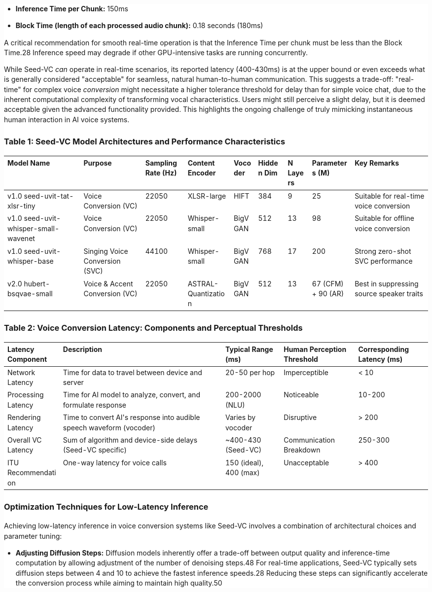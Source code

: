 - **Inference Time per Chunk:** 150ms  
    
- **Block Time (length of each processed audio chunk):** 0.18 seconds (180ms)

A critical recommendation for smooth real-time operation is that the Inference Time per chunk must be less than the Block Time.28 Inference speed may degrade if other GPU-intensive tasks are running concurrently.

While Seed-VC *can* operate in real-time scenarios, its reported latency (400-430ms) is at the upper bound or even exceeds what is generally considered "acceptable" for seamless, natural human-to-human communication. This suggests a trade-off: "real-time" for complex voice *conversion* might necessitate a higher tolerance threshold for delay than for simple voice chat, due to the inherent computational complexity of transforming vocal characteristics. Users might still perceive a slight delay, but it is deemed acceptable given the advanced functionality provided. This highlights the ongoing challenge of truly mimicking instantaneous human interaction in AI voice systems.

### **Table 1: Seed-VC Model Architectures and Performance Characteristics**

| Model Name | Purpose | Sampling Rate (Hz) | Content Encoder | Vocoder | Hidden Dim | N Layers | Parameters (M) | Key Remarks |
| :---- | :---- | :---- | :---- | :---- | :---- | :---- | :---- | :---- |
| v1.0 seed-uvit-tat-xlsr-tiny | Voice Conversion (VC) | 22050 | XLSR-large | HIFT | 384 | 9 | 25 | Suitable for real-time voice conversion |
| v1.0 seed-uvit-whisper-small-wavenet | Voice Conversion (VC) | 22050 | Whisper-small | BigVGAN | 512 | 13 | 98 | Suitable for offline voice conversion |
| v1.0 seed-uvit-whisper-base | Singing Voice Conversion (SVC) | 44100 | Whisper-small | BigVGAN | 768 | 17 | 200 | Strong zero-shot SVC performance |
| v2.0 hubert-bsqvae-small | Voice & Accent Conversion (VC) | 22050 | ASTRAL-Quantization | BigVGAN | 512 | 13 | 67 (CFM) \+ 90 (AR) | Best in suppressing source speaker traits |

### **Table 2: Voice Conversion Latency: Components and Perceptual Thresholds**

| Latency Component | Description | Typical Range (ms) | Human Perception Threshold | Corresponding Latency (ms) |
| :---- | :---- | :---- | :---- | :---- |
| Network Latency | Time for data to travel between device and server | 20-50 per hop | Imperceptible | \< 10 |
| Processing Latency | Time for AI model to analyze, convert, and formulate response | 200-2000 (NLU) | Noticeable | 10-200 |
| Rendering Latency | Time to convert AI's response into audible speech waveform (vocoder) | Varies by vocoder | Disruptive | \> 200 |
| Overall VC Latency | Sum of algorithm and device-side delays (Seed-VC specific) | \~400-430 (Seed-VC) | Communication Breakdown | 250-300 |
| ITU Recommendation | One-way latency for voice calls | 150 (ideal), 400 (max) | Unacceptable | \> 400 |

### **Optimization Techniques for Low-Latency Inference**

Achieving low-latency inference in voice conversion systems like Seed-VC involves a combination of architectural choices and parameter tuning:

- **Adjusting Diffusion Steps:** Diffusion models inherently offer a trade-off between output quality and inference-time computation by allowing adjustment of the number of denoising steps.48 For real-time applications, Seed-VC typically sets diffusion steps between 4 and 10 to achieve the fastest inference speeds.28 Reducing these steps can significantly accelerate the conversion process while aiming to maintain high quality.50  
    